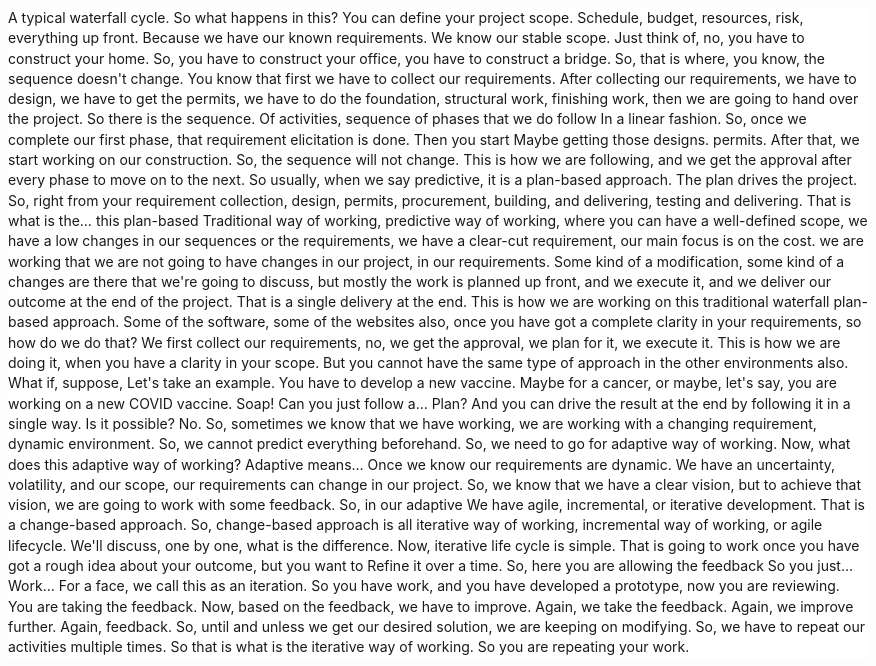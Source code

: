 A typical waterfall cycle.
So what happens in this?
You can define your project scope.
Schedule, budget, resources, risk, everything up front.
Because we have our known requirements. We know our stable scope. Just think of, no, you have to construct your home.
So, you have to construct your office, you have to construct a bridge. So, that is where, you know, the sequence doesn't change. You know that first we have to collect our requirements.
After collecting our requirements, we have to design, we have to get the permits, we have to do the foundation, structural work, finishing work, then we are going to hand over the project. So there is the sequence.
Of activities, sequence of phases that we do follow In a linear fashion.
So, once we complete our first phase, that requirement elicitation is done.
Then you start Maybe getting those designs.
permits.
After that, we start working on our construction. So, the sequence will not change. This is how we are following, and we get the approval after every phase to move on to the next. So usually, when we say predictive, it is a plan-based approach. The plan drives the project.
So, right from your requirement collection, design, permits, procurement, building, and delivering, testing and delivering. That is what is the… this plan-based
Traditional way of working, predictive way of working, where you can have a well-defined scope, we have a low changes in our sequences or the requirements, we have a clear-cut requirement, our main focus is on the cost.
we are working that we are not going to have changes in our project, in our requirements. Some kind of a modification, some kind of a changes are there that we're going to discuss, but mostly the work is planned up front, and we execute it, and we deliver
our outcome at the end of the project. That is a single delivery at the end.
This is how we are working on this traditional waterfall plan-based approach.
Some of the software, some of the websites also, once you have got a complete clarity in your requirements, so how do we do that?
We first collect our requirements, no, we get the approval, we plan for it, we execute it. This is how we are doing it, when you have a clarity in your scope. But you cannot have the same type of approach in the other environments also.
What if, suppose, Let's take an example.
You have to develop a new vaccine.
Maybe for a cancer, or maybe, let's say, you are working on a new COVID vaccine.
Soap!
Can you just follow a… Plan?
And you can drive the result at the end by following it in a single way. Is it possible?
No.
So, sometimes we know that we have working, we are working with a changing requirement, dynamic environment.
So, we cannot predict everything beforehand.
So, we need to go for adaptive way of working.
Now, what does this adaptive way of working? Adaptive means…
Once we know our requirements are dynamic.
We have an uncertainty, volatility, and our scope, our requirements can change in our project. So, we know that we have a clear vision, but to achieve that vision, we are going to work with some feedback. So, in our adaptive
We have agile, incremental, or iterative development. That is a change-based approach. So, change-based approach is all iterative way of working, incremental way of working, or agile lifecycle. We'll discuss, one by one, what is the difference.
Now, iterative life cycle is simple.
That is going to work once you have got a rough idea about your outcome, but you want to
Refine it over a time.
So, here you are allowing the feedback So you just… Work…
For a face, we call this as an iteration.
So you have work, and you have developed a prototype, now you are reviewing. You are taking the feedback.
Now, based on the feedback, we have to improve.
Again, we take the feedback.
Again, we improve further. Again, feedback. So, until and unless we get our desired solution, we are keeping on modifying. So, we have to repeat our activities multiple times.
So that is what is the iterative way of working. So you are repeating your work.